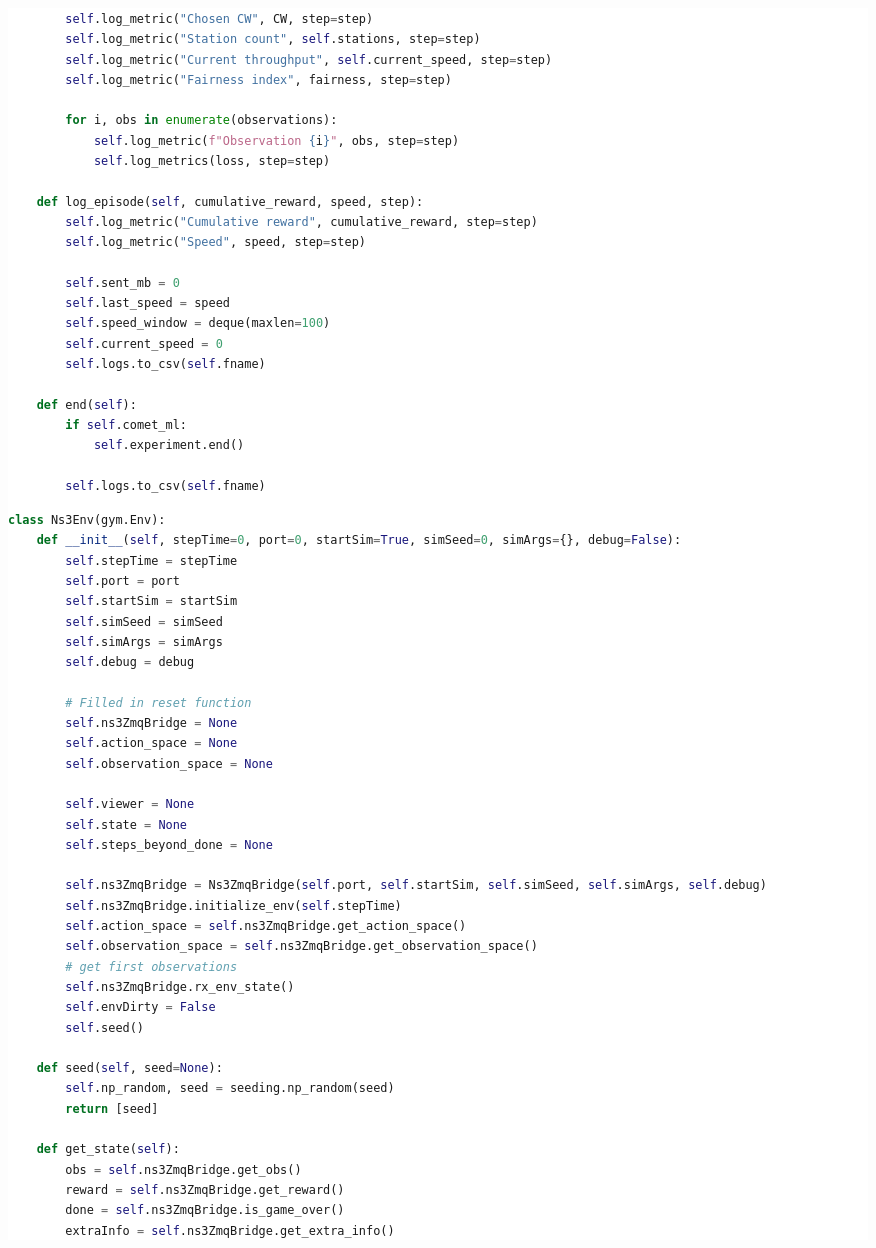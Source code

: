 ```python
        self.log_metric("Chosen CW", CW, step=step)
        self.log_metric("Station count", self.stations, step=step)
        self.log_metric("Current throughput", self.current_speed, step=step)
        self.log_metric("Fairness index", fairness, step=step)

        for i, obs in enumerate(observations):
            self.log_metric(f"Observation {i}", obs, step=step)
            self.log_metrics(loss, step=step)
        
    def log_episode(self, cumulative_reward, speed, step):
        self.log_metric("Cumulative reward", cumulative_reward, step=step)
        self.log_metric("Speed", speed, step=step)

        self.sent_mb = 0
        self.last_speed = speed
        self.speed_window = deque(maxlen=100)
        self.current_speed = 0
        self.logs.to_csv(self.fname)

    def end(self):
        if self.comet_ml:
            self.experiment.end()
        
        self.logs.to_csv(self.fname)
```

```Python
class Ns3Env(gym.Env):
    def __init__(self, stepTime=0, port=0, startSim=True, simSeed=0, simArgs={}, debug=False):
        self.stepTime = stepTime
        self.port = port
        self.startSim = startSim
        self.simSeed = simSeed
        self.simArgs = simArgs
        self.debug = debug

        # Filled in reset function
        self.ns3ZmqBridge = None
        self.action_space = None
        self.observation_space = None

        self.viewer = None
        self.state = None
        self.steps_beyond_done = None

        self.ns3ZmqBridge = Ns3ZmqBridge(self.port, self.startSim, self.simSeed, self.simArgs, self.debug)
        self.ns3ZmqBridge.initialize_env(self.stepTime)
        self.action_space = self.ns3ZmqBridge.get_action_space()
        self.observation_space = self.ns3ZmqBridge.get_observation_space()
        # get first observations
        self.ns3ZmqBridge.rx_env_state()
        self.envDirty = False
        self.seed()

    def seed(self, seed=None):
        self.np_random, seed = seeding.np_random(seed)
        return [seed]

    def get_state(self):
        obs = self.ns3ZmqBridge.get_obs()
        reward = self.ns3ZmqBridge.get_reward()
        done = self.ns3ZmqBridge.is_game_over()
        extraInfo = self.ns3ZmqBridge.get_extra_info()
```